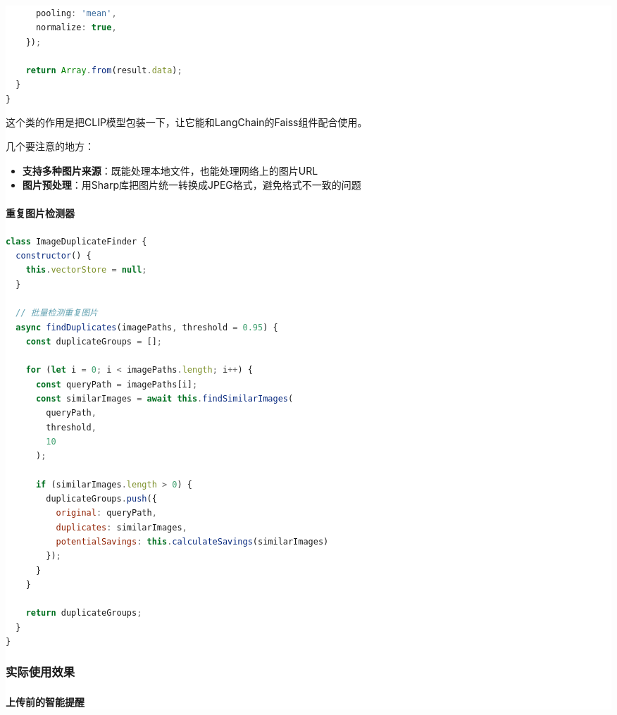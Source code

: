 ```javascript
      pooling: 'mean',
      normalize: true,
    });

    return Array.from(result.data);
  }
}
```

这个类的作用是把CLIP模型包装一下，让它能和LangChain的Faiss组件配合使用。

几个要注意的地方：
- **支持多种图片来源**：既能处理本地文件，也能处理网络上的图片URL
- **图片预处理**：用Sharp库把图片统一转换成JPEG格式，避免格式不一致的问题

#### 重复图片检测器

```javascript
class ImageDuplicateFinder {
  constructor() {
    this.vectorStore = null;
  }

  // 批量检测重复图片
  async findDuplicates(imagePaths, threshold = 0.95) {
    const duplicateGroups = [];
    
    for (let i = 0; i < imagePaths.length; i++) {
      const queryPath = imagePaths[i];
      const similarImages = await this.findSimilarImages(
        queryPath, 
        threshold, 
        10
      );
      
      if (similarImages.length > 0) {
        duplicateGroups.push({
          original: queryPath,
          duplicates: similarImages,
          potentialSavings: this.calculateSavings(similarImages)
        });
      }
    }
    
    return duplicateGroups;
  }
}
```

### 实际使用效果

#### 上传前的智能提醒
